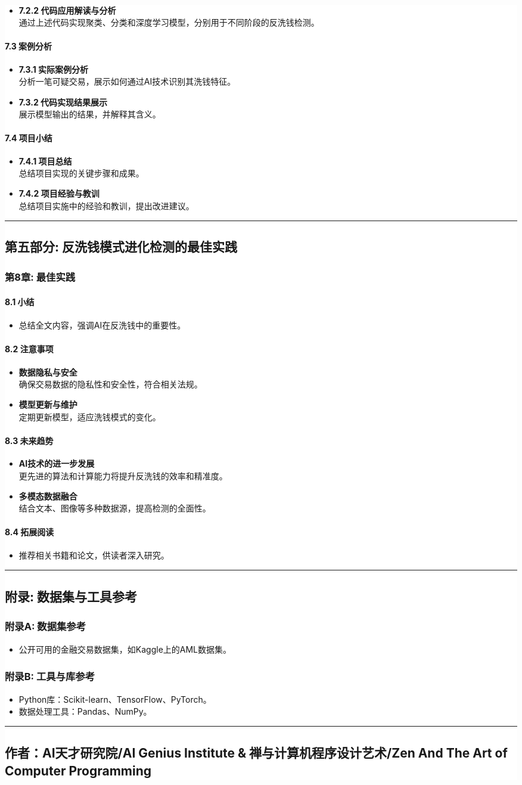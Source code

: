 - **7.2.2 代码应用解读与分析**  
  通过上述代码实现聚类、分类和深度学习模型，分别用于不同阶段的反洗钱检测。

#### 7.3 案例分析
- **7.3.1 实际案例分析**  
  分析一笔可疑交易，展示如何通过AI技术识别其洗钱特征。

- **7.3.2 代码实现结果展示**  
  展示模型输出的结果，并解释其含义。

#### 7.4 项目小结
- **7.4.1 项目总结**  
  总结项目实现的关键步骤和成果。

- **7.4.2 项目经验与教训**  
  总结项目实施中的经验和教训，提出改进建议。

---

## 第五部分: 反洗钱模式进化检测的最佳实践

### 第8章: 最佳实践

#### 8.1 小结
- 总结全文内容，强调AI在反洗钱中的重要性。

#### 8.2 注意事项
- **数据隐私与安全**  
  确保交易数据的隐私性和安全性，符合相关法规。

- **模型更新与维护**  
  定期更新模型，适应洗钱模式的变化。

#### 8.3 未来趋势
- **AI技术的进一步发展**  
  更先进的算法和计算能力将提升反洗钱的效率和精准度。

- **多模态数据融合**  
  结合文本、图像等多种数据源，提高检测的全面性。

#### 8.4 拓展阅读
- 推荐相关书籍和论文，供读者深入研究。

---

## 附录: 数据集与工具参考

### 附录A: 数据集参考
- 公开可用的金融交易数据集，如Kaggle上的AML数据集。

### 附录B: 工具与库参考
- Python库：Scikit-learn、TensorFlow、PyTorch。
- 数据处理工具：Pandas、NumPy。

---

## 作者：AI天才研究院/AI Genius Institute & 禅与计算机程序设计艺术/Zen And The Art of Computer Programming


